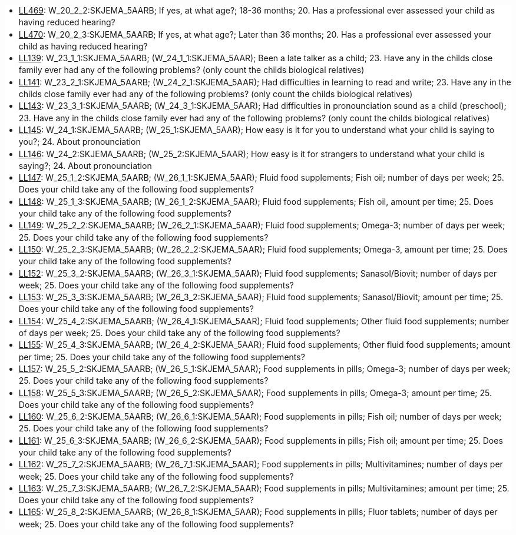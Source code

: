 - [LL469](PDB315_Skjema5aar_v12.md#LL469): W_20_2_2:SKJEMA_5AARB; If yes, at what age?; 18-36 months; 20. Has a professional ever assessed your child as having reduced hearing?
- [LL470](PDB315_Skjema5aar_v12.md#LL470): W_20_2_3:SKJEMA_5AARB; If yes, at what age?; Later than 36 months; 20. Has a professional ever assessed your child as having reduced hearing?
- [LL139](PDB315_Skjema5aar_v12.md#LL139): W_23_1_1:SKJEMA_5AARB; (W_24_1_1:SKJEMA_5AAR); Been a late talker as a child; 23. Have any in the childs close family ever had any of the following problems? (only count the childs biological relatives)
- [LL141](PDB315_Skjema5aar_v12.md#LL141): W_23_2_1:SKJEMA_5AARB; (W_24_2_1:SKJEMA_5AAR); Had difficulties in learning to read and write; 23. Have any in the childs close family ever had any of the following problems? (only count the childs biological relatives)
- [LL143](PDB315_Skjema5aar_v12.md#LL143): W_23_3_1:SKJEMA_5AARB; (W_24_3_1:SKJEMA_5AAR); Had difficulties in pronounciation sound as a child (preschool); 23. Have any in the childs close family ever had any of the following problems? (only count the childs biological relatives)
- [LL145](PDB315_Skjema5aar_v12.md#LL145): W_24_1:SKJEMA_5AARB; (W_25_1:SKJEMA_5AAR); How easy is it for you to understand what your child is saying to you?; 24. About pronounciation
- [LL146](PDB315_Skjema5aar_v12.md#LL146): W_24_2:SKJEMA_5AARB; (W_25_2:SKJEMA_5AAR); How easy is it for strangers to understand what your child is saying?; 24. About pronounciation
- [LL147](PDB315_Skjema5aar_v12.md#LL147): W_25_1_2:SKJEMA_5AARB; (W_26_1_1:SKJEMA_5AAR); Fluid food supplements; Fish oil; number of days per week; 25. Does your child take any of the following food supplements?
- [LL148](PDB315_Skjema5aar_v12.md#LL148): W_25_1_3:SKJEMA_5AARB; (W_26_1_2:SKJEMA_5AAR); Fluid food supplements; Fish oil, amount per time; 25. Does your child take any of the following food supplements?
- [LL149](PDB315_Skjema5aar_v12.md#LL149): W_25_2_2:SKJEMA_5AARB; (W_26_2_1:SKJEMA_5AAR); Fluid food supplements; Omega-3; number of days per week; 25. Does your child take any of the following food supplements?
- [LL150](PDB315_Skjema5aar_v12.md#LL150): W_25_2_3:SKJEMA_5AARB; (W_26_2_2:SKJEMA_5AAR); Fluid food supplements; Omega-3, amount per time; 25. Does your child take any of the following food supplements?
- [LL152](PDB315_Skjema5aar_v12.md#LL152): W_25_3_2:SKJEMA_5AARB; (W_26_3_1:SKJEMA_5AAR); Fluid food supplements; Sanasol/Biovit; number of days per week; 25. Does your child take any of the following food supplements?
- [LL153](PDB315_Skjema5aar_v12.md#LL153): W_25_3_3:SKJEMA_5AARB; (W_26_3_2:SKJEMA_5AAR); Fluid food supplements; Sanasol/Biovit; amount per time; 25. Does your child take any of the following food supplements?
- [LL154](PDB315_Skjema5aar_v12.md#LL154): W_25_4_2:SKJEMA_5AARB; (W_26_4_1:SKJEMA_5AAR); Fluid food supplements; Other fluid food supplements; number of days per week; 25. Does your child take any of the following food supplements?
- [LL155](PDB315_Skjema5aar_v12.md#LL155): W_25_4_3:SKJEMA_5AARB; (W_26_4_2:SKJEMA_5AAR); Fluid food supplements; Other fluid food supplements; amount per time; 25. Does your child take any of the following food supplements?
- [LL157](PDB315_Skjema5aar_v12.md#LL157): W_25_5_2:SKJEMA_5AARB; (W_26_5_1:SKJEMA_5AAR); Food supplements in pills; Omega-3; number of days per week; 25. Does your child take any of the following food supplements?
- [LL158](PDB315_Skjema5aar_v12.md#LL158): W_25_5_3:SKJEMA_5AARB; (W_26_5_2:SKJEMA_5AAR); Food supplements in pills; Omega-3; amount per time; 25. Does your child take any of the following food supplements?
- [LL160](PDB315_Skjema5aar_v12.md#LL160): W_25_6_2:SKJEMA_5AARB; (W_26_6_1:SKJEMA_5AAR); Food supplements in pills; Fish oil; number of days per week; 25. Does your child take any of the following food supplements?
- [LL161](PDB315_Skjema5aar_v12.md#LL161): W_25_6_3:SKJEMA_5AARB; (W_26_6_2:SKJEMA_5AAR); Food supplements in pills; Fish oil; amount per time; 25. Does your child take any of the following food supplements?
- [LL162](PDB315_Skjema5aar_v12.md#LL162): W_25_7_2:SKJEMA_5AARB; (W_26_7_1:SKJEMA_5AAR); Food supplements in pills; Multivitamines; number of days per week; 25. Does your child take any of the following food supplements?
- [LL163](PDB315_Skjema5aar_v12.md#LL163): W_25_7_3:SKJEMA_5AARB; (W_26_7_2:SKJEMA_5AAR); Food supplements in pills; Multivitamines; amount per time; 25. Does your child take any of the following food supplements?
- [LL165](PDB315_Skjema5aar_v12.md#LL165): W_25_8_2:SKJEMA_5AARB; (W_26_8_1:SKJEMA_5AAR); Food supplements in pills; Fluor tablets; number of days per week; 25. Does your child take any of the following food supplements?